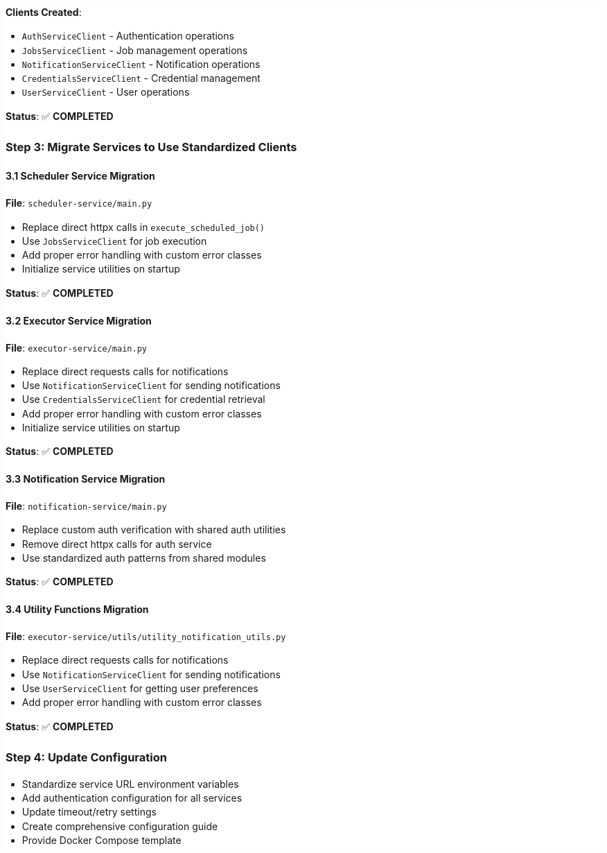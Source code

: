 **Clients Created**:
- `AuthServiceClient` - Authentication operations
- `JobsServiceClient` - Job management operations
- `NotificationServiceClient` - Notification operations
- `CredentialsServiceClient` - Credential management
- `UserServiceClient` - User operations

**Status**: ✅ **COMPLETED**

### **Step 3: Migrate Services to Use Standardized Clients**

#### **3.1 Scheduler Service Migration**
**File**: `scheduler-service/main.py`
- Replace direct httpx calls in `execute_scheduled_job()`
- Use `JobsServiceClient` for job execution
- Add proper error handling with custom error classes
- Initialize service utilities on startup

**Status**: ✅ **COMPLETED**

#### **3.2 Executor Service Migration**
**File**: `executor-service/main.py`
- Replace direct requests calls for notifications
- Use `NotificationServiceClient` for sending notifications
- Use `CredentialsServiceClient` for credential retrieval
- Add proper error handling with custom error classes
- Initialize service utilities on startup

**Status**: ✅ **COMPLETED**

#### **3.3 Notification Service Migration**
**File**: `notification-service/main.py`
- Replace custom auth verification with shared auth utilities
- Remove direct httpx calls for auth service
- Use standardized auth patterns from shared modules

**Status**: ✅ **COMPLETED**

#### **3.4 Utility Functions Migration**
**File**: `executor-service/utils/utility_notification_utils.py`
- Replace direct requests calls for notifications
- Use `NotificationServiceClient` for sending notifications
- Use `UserServiceClient` for getting user preferences
- Add proper error handling with custom error classes

**Status**: ✅ **COMPLETED**

### **Step 4: Update Configuration**
- Standardize service URL environment variables
- Add authentication configuration for all services
- Update timeout/retry settings
- Create comprehensive configuration guide
- Provide Docker Compose template
